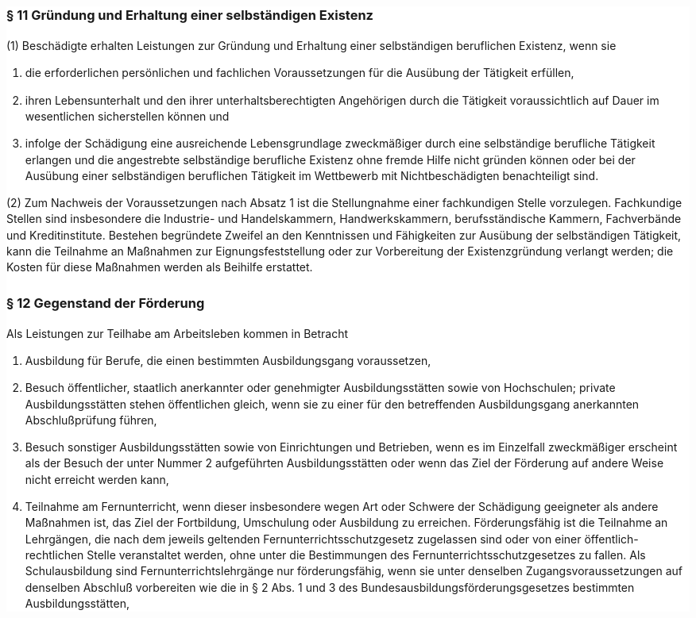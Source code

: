 
### § 11 Gründung und Erhaltung einer selbständigen Existenz

(1) Beschädigte erhalten Leistungen zur Gründung und Erhaltung einer
selbständigen beruflichen Existenz, wenn sie

1.  die erforderlichen persönlichen und fachlichen Voraussetzungen für die
    Ausübung der Tätigkeit erfüllen,


2.  ihren Lebensunterhalt und den ihrer unterhaltsberechtigten Angehörigen
    durch die Tätigkeit voraussichtlich auf Dauer im wesentlichen
    sicherstellen können und


3.  infolge der Schädigung eine ausreichende Lebensgrundlage zweckmäßiger
    durch eine selbständige berufliche Tätigkeit erlangen und die
    angestrebte selbständige berufliche Existenz ohne fremde Hilfe nicht
    gründen können oder bei der Ausübung einer selbständigen beruflichen
    Tätigkeit im Wettbewerb mit Nichtbeschädigten benachteiligt sind.




(2) Zum Nachweis der Voraussetzungen nach Absatz 1 ist die
Stellungnahme einer fachkundigen Stelle vorzulegen. Fachkundige
Stellen sind insbesondere die Industrie- und Handelskammern,
Handwerkskammern, berufsständische Kammern, Fachverbände und
Kreditinstitute. Bestehen begründete Zweifel an den Kenntnissen und
Fähigkeiten zur Ausübung der selbständigen Tätigkeit, kann die
Teilnahme an Maßnahmen zur Eignungsfeststellung oder zur Vorbereitung
der Existenzgründung verlangt werden; die Kosten für diese Maßnahmen
werden als Beihilfe erstattet.


### § 12 Gegenstand der Förderung

Als Leistungen zur Teilhabe am Arbeitsleben kommen in Betracht

1.  Ausbildung für Berufe, die einen bestimmten Ausbildungsgang
    voraussetzen,


2.  Besuch öffentlicher, staatlich anerkannter oder genehmigter
    Ausbildungsstätten sowie von Hochschulen; private Ausbildungsstätten
    stehen öffentlichen gleich, wenn sie zu einer für den betreffenden
    Ausbildungsgang anerkannten Abschlußprüfung führen,


3.  Besuch sonstiger Ausbildungsstätten sowie von Einrichtungen und
    Betrieben, wenn es im Einzelfall zweckmäßiger erscheint als der Besuch
    der unter Nummer 2 aufgeführten Ausbildungsstätten oder wenn das Ziel
    der Förderung auf andere Weise nicht erreicht werden kann,


4.  Teilnahme am Fernunterricht, wenn dieser insbesondere wegen Art oder
    Schwere der Schädigung geeigneter als andere Maßnahmen ist, das Ziel
    der Fortbildung, Umschulung oder Ausbildung zu erreichen.
    Förderungsfähig ist die Teilnahme an Lehrgängen, die nach dem jeweils
    geltenden Fernunterrichtsschutzgesetz zugelassen sind oder von einer
    öffentlich-rechtlichen Stelle veranstaltet werden, ohne unter die
    Bestimmungen des Fernunterrichtsschutzgesetzes zu fallen. Als
    Schulausbildung sind Fernunterrichtslehrgänge nur förderungsfähig,
    wenn sie unter denselben Zugangsvoraussetzungen auf denselben Abschluß
    vorbereiten wie die in § 2 Abs. 1 und 3 des
    Bundesausbildungsförderungsgesetzes bestimmten Ausbildungsstätten,
